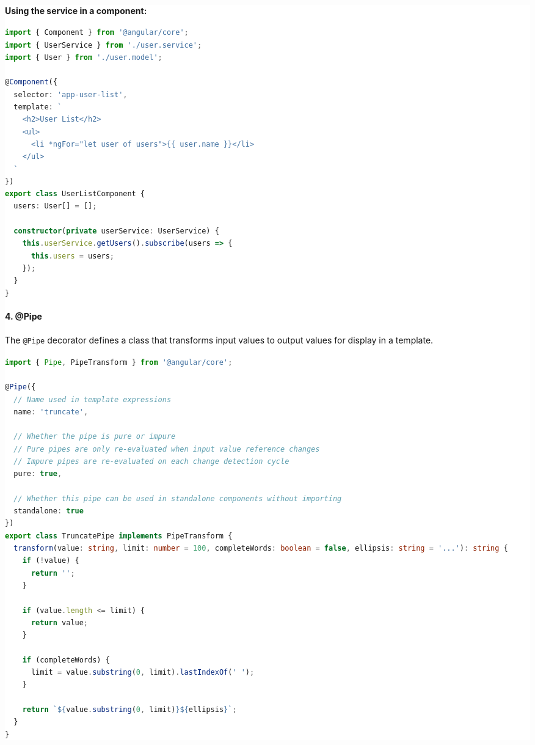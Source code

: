 **Using the service in a component:**
```typescript
import { Component } from '@angular/core';
import { UserService } from './user.service';
import { User } from './user.model';

@Component({
  selector: 'app-user-list',
  template: `
    <h2>User List</h2>
    <ul>
      <li *ngFor="let user of users">{{ user.name }}</li>
    </ul>
  `
})
export class UserListComponent {
  users: User[] = [];
  
  constructor(private userService: UserService) {
    this.userService.getUsers().subscribe(users => {
      this.users = users;
    });
  }
}
```

#### 4. @Pipe

The `@Pipe` decorator defines a class that transforms input values to output values for display in a template.

```typescript
import { Pipe, PipeTransform } from '@angular/core';

@Pipe({
  // Name used in template expressions
  name: 'truncate',
  
  // Whether the pipe is pure or impure
  // Pure pipes are only re-evaluated when input value reference changes
  // Impure pipes are re-evaluated on each change detection cycle
  pure: true,
  
  // Whether this pipe can be used in standalone components without importing
  standalone: true
})
export class TruncatePipe implements PipeTransform {
  transform(value: string, limit: number = 100, completeWords: boolean = false, ellipsis: string = '...'): string {
    if (!value) {
      return '';
    }
    
    if (value.length <= limit) {
      return value;
    }
    
    if (completeWords) {
      limit = value.substring(0, limit).lastIndexOf(' ');
    }
    
    return `${value.substring(0, limit)}${ellipsis}`;
  }
}
```
